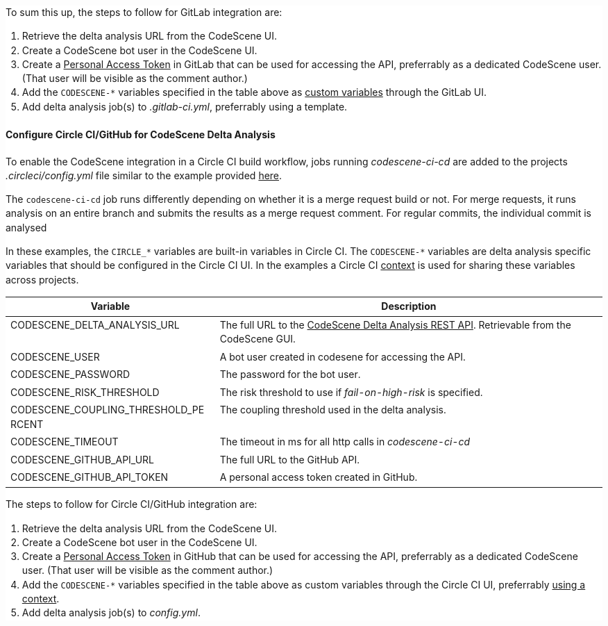 

To sum this up, the steps to follow for GitLab integration are:
1. Retrieve the delta analysis URL from the CodeScene UI.
1. Create a CodeScene bot user in the CodeScene UI.
1. Create a [Personal Access Token](https://docs.gitlab.com/ee/user/profile/personal_access_tokens.html) in GitLab that can be used for accessing the API, preferrably as a dedicated CodeScene user. (That user will be visible as the comment author.)
1. Add the `CODESCENE-*` variables specified in the table above as [custom variables](https://docs.gitlab.com/ee/ci/variables/#creating-a-custom-environment-variable)  through the GitLab UI.
1. Add delta analysis job(s) to _.gitlab-ci.yml_, preferrably using a template.

#### Configure Circle CI/GitHub for CodeScene Delta Analysis

To enable the CodeScene integration in a Circle CI build workflow, jobs running _codescene-ci-cd_ are added to the projects _.circleci/config.yml_ file similar to the example provided  [here](templates/circleci/config.yml).

The `codescene-ci-cd` job runs differently depending on whether it is a merge request build or not. For merge requests, it runs analysis on an entire branch and submits the results as a merge request comment. For regular commits, the individual commit is analysed

In these examples, the `CIRCLE_*` variables are built-in variables in Circle CI. The `CODESCENE-*` variables are delta analysis specific variables that should be configured in the Circle CI UI. In the examples a Circle CI [context](https://circleci.com/docs/2.0/contexts) is used for sharing these variables across projects.

| Variable | Description |
| ------------- |-------------|
| CODESCENE_DELTA_ANALYSIS_URL | The full URL to the [CodeScene Delta Analysis REST API](https://docs.enterprise.codescene.io/versions/3.2.3/guides/delta/automated-delta-analyses.html#the-rest-api-for-delta-analyses). Retrievable from the CodeScene GUI. |
| CODESCENE_USER | A bot user created in codesene for accessing the API. |
| CODESCENE_PASSWORD | The password for the bot user. |
| CODESCENE_RISK_THRESHOLD | The risk threshold to use if _fail-on-high-risk_ is specified. |
| CODESCENE_COUPLING_THRESHOLD_PERCENT | The coupling threshold used in the delta analysis. |
| CODESCENE_TIMEOUT | The timeout in ms for all http calls in _codescene-ci-cd_ |
| CODESCENE_GITHUB_API_URL | The full URL to the GitHub API. |
| CODESCENE_GITHUB_API_TOKEN | A personal access token created in GitHub. |


The steps to follow for Circle CI/GitHub integration are:
1. Retrieve the delta analysis URL from the CodeScene UI.
1. Create a CodeScene bot user in the CodeScene UI.
1. Create a [Personal Access Token](https://help.github.com/en/articles/creating-a-personal-access-token-for-the-command-line) in GitHub that can be used for accessing the API, preferrably as a dedicated CodeScene user. (That user will be visible as the comment author.)
1. Add the `CODESCENE-*` variables specified in the table above as custom variables through the Circle CI UI, preferrably [using a context](/https://circleci.com/docs/2.0/env-vars/#setting-an-environment-variable-in-a-context). 
1. Add delta analysis job(s) to _config.yml_.
